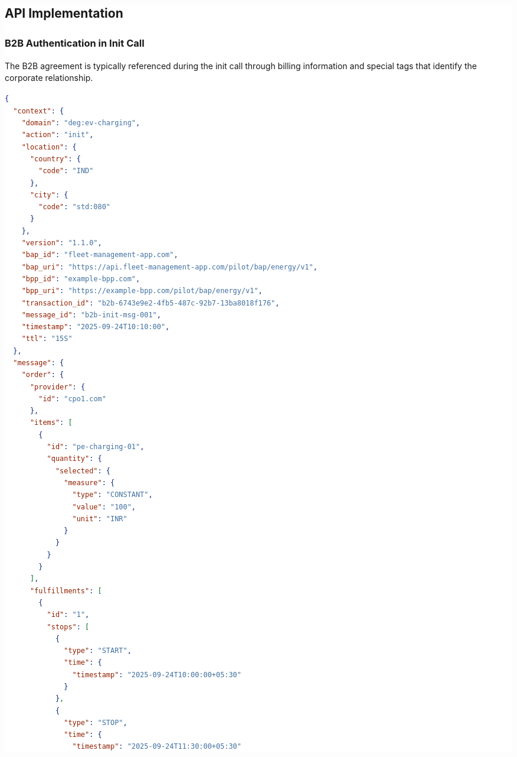 ## **API Implementation**

### **B2B Authentication in Init Call**

The B2B agreement is typically referenced during the init call through billing information and special tags that identify the corporate relationship.

```json
{
  "context": {
    "domain": "deg:ev-charging",
    "action": "init",
    "location": {
      "country": {
        "code": "IND"
      },
      "city": {
        "code": "std:080"
      }
    },
    "version": "1.1.0",
    "bap_id": "fleet-management-app.com",
    "bap_uri": "https://api.fleet-management-app.com/pilot/bap/energy/v1",
    "bpp_id": "example-bpp.com",
    "bpp_uri": "https://example-bpp.com/pilot/bap/energy/v1",
    "transaction_id": "b2b-6743e9e2-4fb5-487c-92b7-13ba8018f176",
    "message_id": "b2b-init-msg-001",
    "timestamp": "2025-09-24T10:10:00",
    "ttl": "15S"
  },
  "message": {
    "order": {
      "provider": {
        "id": "cpo1.com"
      },
      "items": [
        {
          "id": "pe-charging-01",
          "quantity": {
            "selected": {
              "measure": {
                "type": "CONSTANT",
                "value": "100",
                "unit": "INR"
              }
            }
          }
        }
      ],
      "fulfillments": [
        {
          "id": "1",
          "stops": [
            {
              "type": "START",
              "time": {
                "timestamp": "2025-09-24T10:00:00+05:30"
              }
            },
            {
              "type": "STOP",
              "time": {
                "timestamp": "2025-09-24T11:30:00+05:30"
```
